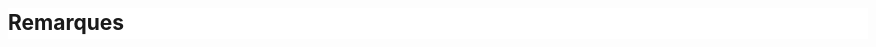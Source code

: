 ## Remarques

[^1]: _Une histoire des Cahiers d'Urantia_, Larry Mullins et Meredith Justin Sprunger, Penumbra Press, Colorado, 2000.